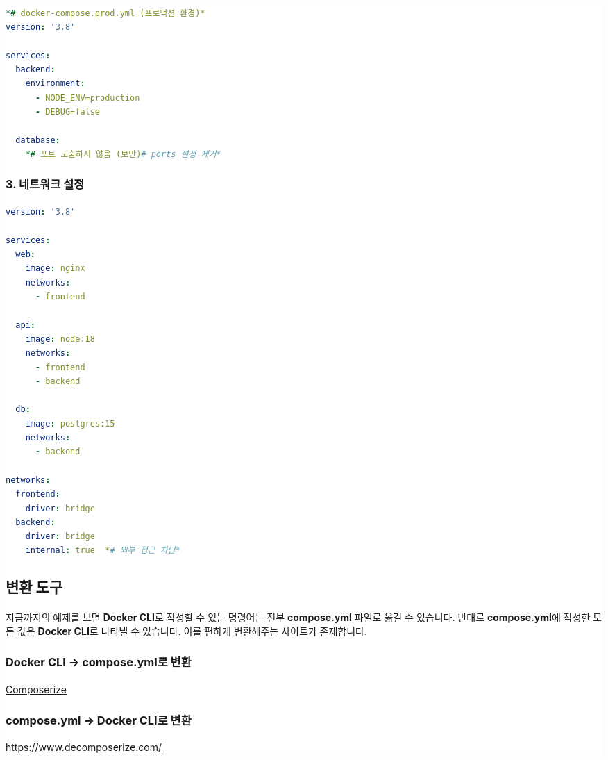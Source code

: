 ```yaml
*# docker-compose.prod.yml (프로덕션 환경)*
version: '3.8'

services:
  backend:
    environment:
      - NODE_ENV=production
      - DEBUG=false

  database:
    *# 포트 노출하지 않음 (보안)# ports 설정 제거*
```

### 3. 네트워크 설정

```yaml
version: '3.8'

services:
  web:
    image: nginx
    networks:
      - frontend

  api:
    image: node:18
    networks:
      - frontend
      - backend

  db:
    image: postgres:15
    networks:
      - backend

networks:
  frontend:
    driver: bridge
  backend:
    driver: bridge
    internal: true  *# 외부 접근 차단*
```

## 변환 도구

지금까지의 예제를 보면 **Docker CLI**로 작성할 수 있는 명령어는 전부 **compose.yml** 파일로 옮길 수 있습니다. 반대로 **compose.yml**에 작성한 모든 값은 **Docker CLI**로 나타낼 수 있습니다. 이를 편하게 변환해주는 사이트가 존재합니다.

### Docker CLI → compose.yml로 변환

[Composerize](https://www.composerize.com/)

### compose.yml → Docker CLI로 변환

https://www.decomposerize.com/